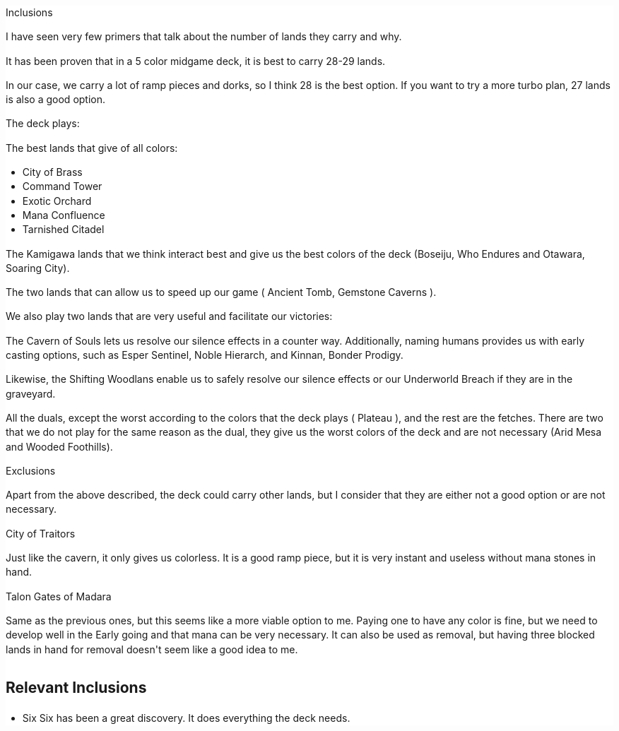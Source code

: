 Inclusions

I have seen very few primers that talk about the number of lands they carry and why.

It has been proven that in a 5 color midgame deck, it is best to carry 28-29 lands.

In our case, we carry a lot of ramp pieces and dorks, so I think 28 is the best option. If you want to try a more turbo plan, 27 lands is also a good option.

The deck plays:

The best lands that give of all colors:

* City of Brass
* Command Tower
* Exotic Orchard
* Mana Confluence
* Tarnished Citadel

The Kamigawa lands that we think interact best and give us the best colors of the deck (Boseiju, Who Endures and Otawara, Soaring City).

The two lands that can allow us to speed up our game ( Ancient Tomb, Gemstone Caverns ).

We also play two lands that are very useful and facilitate our victories:

The Cavern of Souls lets us resolve our silence effects in a counter way. Additionally, naming humans provides us with early casting options, such as Esper Sentinel, Noble Hierarch, and Kinnan, Bonder Prodigy.

Likewise, the Shifting Woodlans enable us to safely resolve our silence effects or our Underworld Breach if they are in the graveyard.

All the duals, except the worst according to the colors that the deck plays ( Plateau ), and the rest are the fetches. There are two that we do not play for the same reason as the dual, they give us the worst colors of the deck and are not necessary (Arid Mesa and Wooded Foothills).

Exclusions

Apart from the above described, the deck could carry other lands, but I consider that they are either not a good option or are not necessary.

City of Traitors

Just like the cavern, it only gives us colorless. It is a good ramp piece, but it is very instant and useless without mana stones in hand.

Talon Gates of Madara

Same as the previous ones, but this seems like a more viable option to me. Paying one to have any color is fine, but we need to develop well in the Early going and that mana can be very necessary. It can also be used as removal, but having three blocked lands in hand for removal doesn't seem like a good idea to me.

## Relevant Inclusions

* Six
Six has been a great discovery. It does everything the deck needs.
